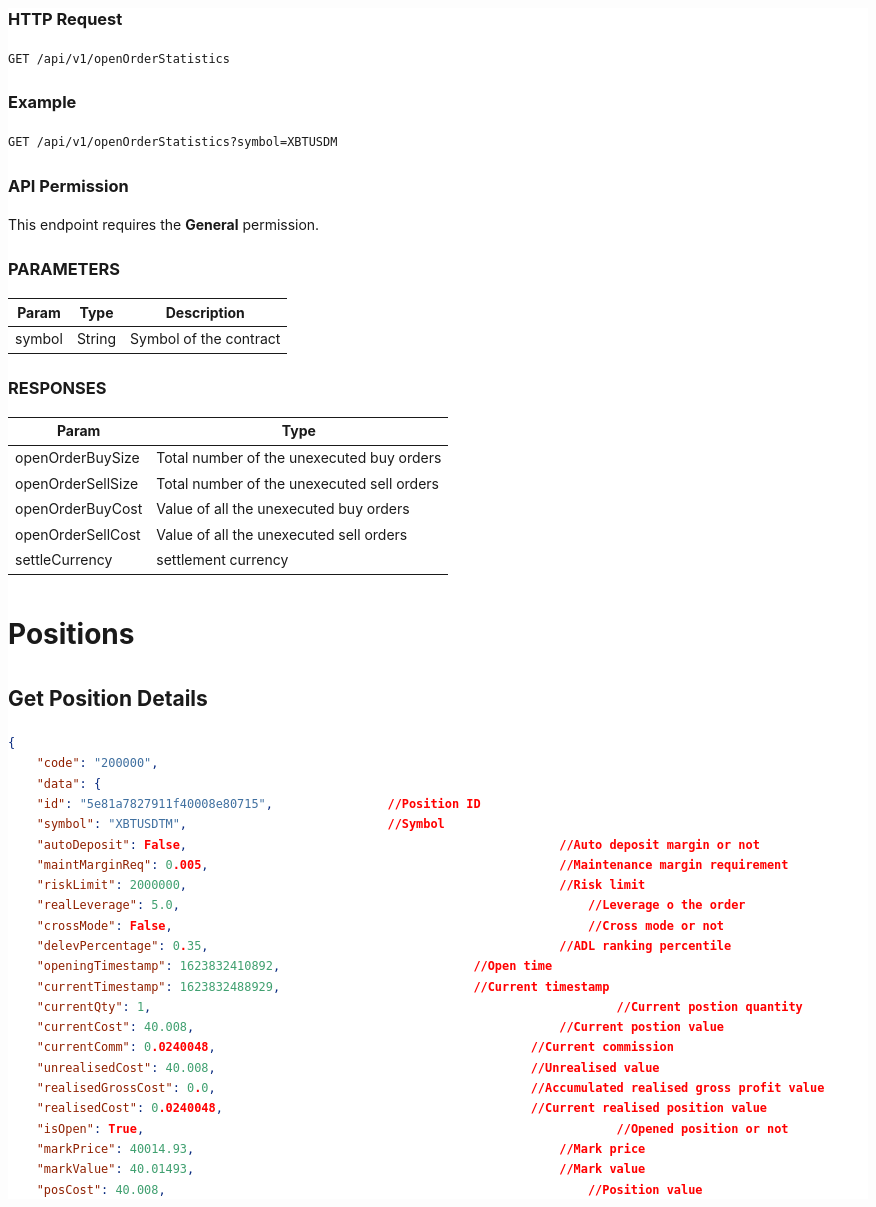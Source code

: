 ### HTTP Request
`GET /api/v1/openOrderStatistics`

### Example
`GET /api/v1/openOrderStatistics?symbol=XBTUSDM`

### API Permission
This endpoint requires the **General** permission.

### PARAMETERS
Param | Type | Description
--------- | ------- | -----------
symbol |String| Symbol of the contract

### RESPONSES
Param  | Type
--------- | -----------
openOrderBuySize  | Total number of the unexecuted buy orders 
openOrderSellSize  | Total number of the unexecuted sell orders
openOrderBuyCost  | Value of all the unexecuted buy orders
openOrderSellCost  | Value of all the unexecuted sell orders
settleCurrency  | settlement currency

# Positions

## Get Position Details

```json
{
    "code": "200000",
    "data": {
    "id": "5e81a7827911f40008e80715",                //Position ID
    "symbol": "XBTUSDTM",                            //Symbol
    "autoDeposit": False, 													 //Auto deposit margin or not
    "maintMarginReq": 0.005, 												 //Maintenance margin requirement
    "riskLimit": 2000000, 													 //Risk limit 
    "realLeverage": 5.0, 														 //Leverage o the order
    "crossMode": False, 														 //Cross mode or not
    "delevPercentage": 0.35, 												 //ADL ranking percentile
    "openingTimestamp": 1623832410892, 							 //Open time
    "currentTimestamp": 1623832488929, 							 //Current timestamp
    "currentQty": 1, 																 //Current postion quantity
    "currentCost": 40.008, 													 //Current postion value
    "currentComm": 0.0240048, 											 //Current commission
    "unrealisedCost": 40.008, 											 //Unrealised value
    "realisedGrossCost": 0.0, 											 //Accumulated realised gross profit value
    "realisedCost": 0.0240048, 											 //Current realised position value
    "isOpen": True, 																 //Opened position or not
    "markPrice": 40014.93, 													 //Mark price
    "markValue": 40.01493, 													 //Mark value
    "posCost": 40.008, 															 //Position value
```